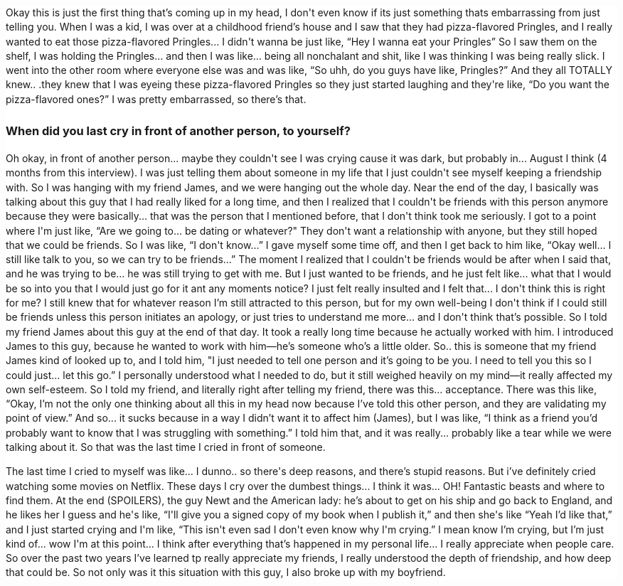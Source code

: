 Okay this is just the first thing that’s coming up in my head, I don't even know if its just something thats embarrassing from just telling you. When I was a kid, I was over at a childhood friend’s house and I saw that they had pizza-flavored Pringles, and I really wanted to eat those pizza-flavored Pringles... I didn't wanna be just like, “Hey I wanna eat your Pringles” So I saw them on the shelf, I was holding the Pringles... and then I was like... being all nonchalant and shit, like I was thinking I was being really slick. I went into the other room where everyone else was and was like, “So uhh, do you guys have like, Pringles?” And they all TOTALLY knew.. .they knew that I was eyeing these pizza-flavored Pringles so they just started laughing and they're like, “Do you want the pizza-flavored ones?” I was pretty embarrassed, so there’s that.

<h3 class="question">When did you last cry in front of another person, to yourself?</h3>

Oh okay, in front of another person... maybe they couldn't see I was crying cause it was dark, but probably in... August I think (4 months from this interview). I was just telling them about someone in my life that I just couldn't see myself keeping a friendship with. So I was hanging with my friend James, and we were hanging out the whole day. Near the end of the day, I basically was talking about this guy that I had really liked for a long time, and then I realized that I couldn't be friends with this person anymore because they were basically... that was the person that I mentioned before, that I don't think took me seriously. I got to a point where I'm just like, “Are we going to... be dating or whatever?" They don't want a relationship with anyone, but they still hoped that we could be friends. So I was like, “I don't know...” I gave myself some time off, and then I get back to him like, “Okay well... I still like talk to you, so we can try to be friends...” The moment I realized that I couldn't be friends would be after when I said that, and he was trying to be... he was still trying to get with me. But I just wanted to be friends, and he just felt like... what that I would be so into you that I would just go for it ant any moments notice? I just felt really insulted and I felt that... I don't think this is right for me? I still knew that for whatever reason I’m still attracted to this person, but for my own well-being I don't think if I could still be friends unless this person initiates an apology, or just tries to understand me more... and I don't think that’s possible. So I told my friend James about this guy at the end of that day. It took a really long time because he actually worked with him. I introduced James to this guy, because he wanted to work with him—he’s someone who’s a little older. So.. this is someone that my friend James kind of looked up to, and I told him, "I just needed to tell one person and it’s going to be you. I need to tell you this so I could just... let this go.” I personally understood what I needed to do, but it still weighed heavily on my mind—it really affected my own self-esteem. So I told my friend, and literally right after telling my friend, there was this... acceptance. There was this like, “Okay, I’m not the only one thinking about all this in my head now because I’ve told this other person, and they are validating my point of view.” And so... it sucks because in a way I didn’t want it to affect him (James), but I was like, “I think as a friend you’d probably want to know that I was struggling with something.” I told him that, and it was really... probably like a tear while we were talking about it. So that was the last time I cried in front of someone.

The last time I cried to myself was like... I dunno.. so there's deep reasons, and there’s stupid reasons. But i’ve definitely cried watching some movies on Netflix. These days I cry over the dumbest things... I think it was... OH! Fantastic beasts and where to find them. At the end (SPOILERS), the guy Newt and the American lady: he’s about to get on his ship and go back to England, and he likes her I guess and he's like, “I'll give you a signed copy of my book when I publish it,” and then she's like “Yeah I’d like that,” and I just started crying and I'm like, “This isn't even sad I don't even know why I'm crying.” I mean know I’m crying, but I’m just kind of... wow I'm at this point... I think after everything that’s happened in my personal life... I really appreciate when people care. So over the past two years I’ve learned tp really appreciate my friends, I really understood the depth of friendship, and how deep that could be. So not only was it this situation with this guy, I also broke up with my boyfriend.
